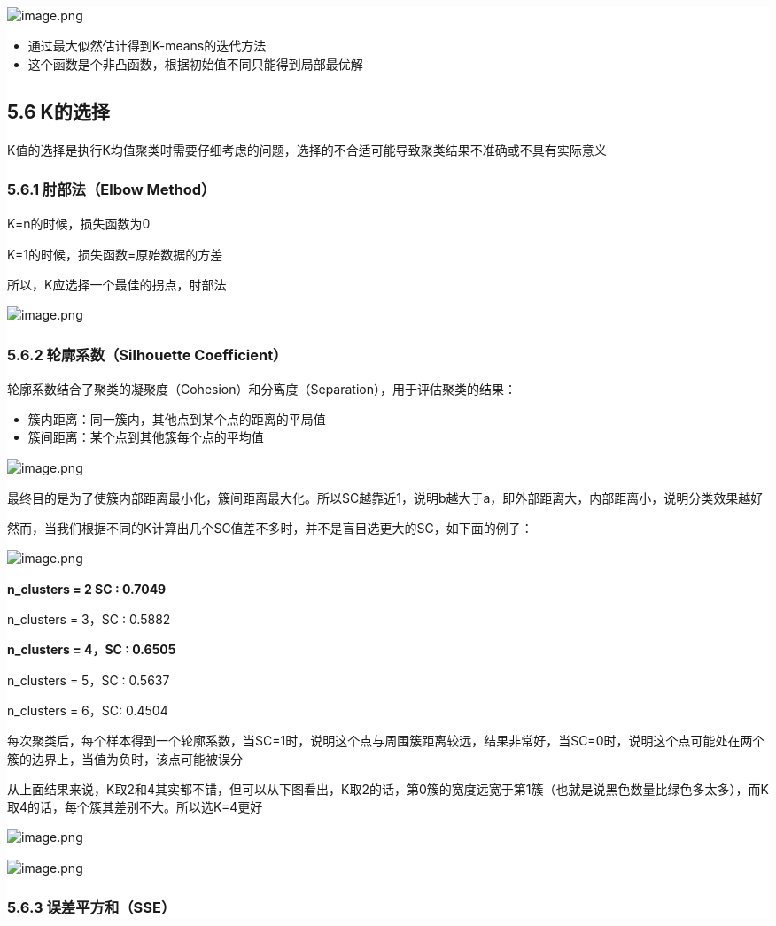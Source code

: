 ![image.png](https://build-web.oss-cn-qingdao.aliyuncs.com/my_pic_file/20250226222904.png)


- 通过最大似然估计得到K-means的迭代方法
- 这个函数是个非凸函数，根据初始值不同只能得到局部最优解

## 5.6 K的选择

K值的选择是执行K均值聚类时需要仔细考虑的问题，选择的不合适可能导致聚类结果不准确或不具有实际意义

### 5.6.1 肘部法（Elbow Method）

K=n的时候，损失函数为0

K=1的时候，损失函数=原始数据的方差

所以，K应选择一个最佳的拐点，肘部法

![image.png](https://build-web.oss-cn-qingdao.aliyuncs.com/my_pic_file/20250226222912.png)


### 5.6.2 轮廓系数（Silhouette Coefficient）

轮廓系数结合了聚类的凝聚度（Cohesion）和分离度（Separation），用于评估聚类的结果：

- 簇内距离：同一簇内，其他点到某个点的距离的平局值
- 簇间距离：某个点到其他簇每个点的平均值

![image.png](https://build-web.oss-cn-qingdao.aliyuncs.com/my_pic_file/20250226222921.png)


最终目的是为了使簇内部距离最小化，簇间距离最大化。所以SC越靠近1，说明b越大于a，即外部距离大，内部距离小，说明分类效果越好

然而，当我们根据不同的K计算出几个SC值差不多时，并不是盲目选更大的SC，如下面的例子：

![image.png](https://build-web.oss-cn-qingdao.aliyuncs.com/my_pic_file/20250226222930.png)


**n_clusters = 2 SC : 0.7049**

n_clusters = 3，SC : 0.5882

**n_clusters = 4，SC : 0.6505**

n_clusters = 5，SC : 0.5637

n_clusters = 6，SC: 0.4504

每次聚类后，每个样本得到一个轮廓系数，当SC=1时，说明这个点与周围簇距离较远，结果非常好，当SC=0时，说明这个点可能处在两个簇的边界上，当值为负时，该点可能被误分

从上面结果来说，K取2和4其实都不错，但可以从下图看出，K取2的话，第0簇的宽度远宽于第1簇（也就是说黑色数量比绿色多太多），而K取4的话，每个簇其差别不大。所以选K=4更好

![image.png](https://build-web.oss-cn-qingdao.aliyuncs.com/my_pic_file/20250226222939.png)


![image.png](https://build-web.oss-cn-qingdao.aliyuncs.com/my_pic_file/20250226222947.png)


### 5.6.3 误差平方和（SSE）
